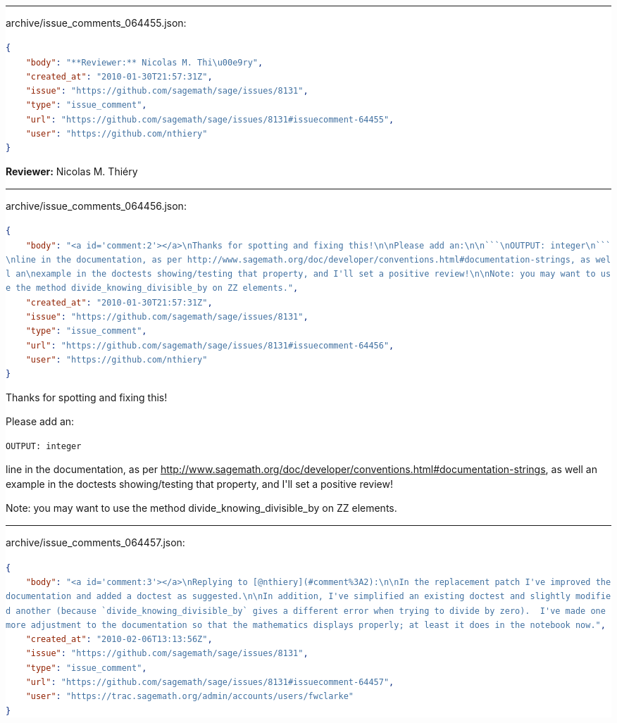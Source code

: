 

---

archive/issue_comments_064455.json:
```json
{
    "body": "**Reviewer:** Nicolas M. Thi\u00e9ry",
    "created_at": "2010-01-30T21:57:31Z",
    "issue": "https://github.com/sagemath/sage/issues/8131",
    "type": "issue_comment",
    "url": "https://github.com/sagemath/sage/issues/8131#issuecomment-64455",
    "user": "https://github.com/nthiery"
}
```

**Reviewer:** Nicolas M. Thiéry



---

archive/issue_comments_064456.json:
```json
{
    "body": "<a id='comment:2'></a>\nThanks for spotting and fixing this!\n\nPlease add an:\n\n```\nOUTPUT: integer\n```\nline in the documentation, as per http://www.sagemath.org/doc/developer/conventions.html#documentation-strings, as well an\nexample in the doctests showing/testing that property, and I'll set a positive review!\n\nNote: you may want to use the method divide_knowing_divisible_by on ZZ elements.",
    "created_at": "2010-01-30T21:57:31Z",
    "issue": "https://github.com/sagemath/sage/issues/8131",
    "type": "issue_comment",
    "url": "https://github.com/sagemath/sage/issues/8131#issuecomment-64456",
    "user": "https://github.com/nthiery"
}
```

<a id='comment:2'></a>
Thanks for spotting and fixing this!

Please add an:

```
OUTPUT: integer
```
line in the documentation, as per http://www.sagemath.org/doc/developer/conventions.html#documentation-strings, as well an
example in the doctests showing/testing that property, and I'll set a positive review!

Note: you may want to use the method divide_knowing_divisible_by on ZZ elements.



---

archive/issue_comments_064457.json:
```json
{
    "body": "<a id='comment:3'></a>\nReplying to [@nthiery](#comment%3A2):\n\nIn the replacement patch I've improved the documentation and added a doctest as suggested.\n\nIn addition, I've simplified an existing doctest and slightly modified another (because `divide_knowing_divisible_by` gives a different error when trying to divide by zero).  I've made one more adjustment to the documentation so that the mathematics displays properly; at least it does in the notebook now.",
    "created_at": "2010-02-06T13:13:56Z",
    "issue": "https://github.com/sagemath/sage/issues/8131",
    "type": "issue_comment",
    "url": "https://github.com/sagemath/sage/issues/8131#issuecomment-64457",
    "user": "https://trac.sagemath.org/admin/accounts/users/fwclarke"
}
```
